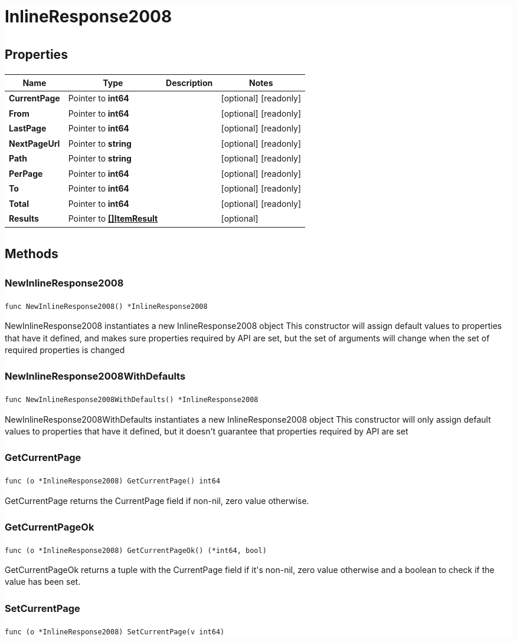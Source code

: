# InlineResponse2008

## Properties

Name | Type | Description | Notes
------------ | ------------- | ------------- | -------------
**CurrentPage** | Pointer to **int64** |  | [optional] [readonly] 
**From** | Pointer to **int64** |  | [optional] [readonly] 
**LastPage** | Pointer to **int64** |  | [optional] [readonly] 
**NextPageUrl** | Pointer to **string** |  | [optional] [readonly] 
**Path** | Pointer to **string** |  | [optional] [readonly] 
**PerPage** | Pointer to **int64** |  | [optional] [readonly] 
**To** | Pointer to **int64** |  | [optional] [readonly] 
**Total** | Pointer to **int64** |  | [optional] [readonly] 
**Results** | Pointer to [**[]ItemResult**](ItemResult.md) |  | [optional] 

## Methods

### NewInlineResponse2008

`func NewInlineResponse2008() *InlineResponse2008`

NewInlineResponse2008 instantiates a new InlineResponse2008 object
This constructor will assign default values to properties that have it defined,
and makes sure properties required by API are set, but the set of arguments
will change when the set of required properties is changed

### NewInlineResponse2008WithDefaults

`func NewInlineResponse2008WithDefaults() *InlineResponse2008`

NewInlineResponse2008WithDefaults instantiates a new InlineResponse2008 object
This constructor will only assign default values to properties that have it defined,
but it doesn't guarantee that properties required by API are set

### GetCurrentPage

`func (o *InlineResponse2008) GetCurrentPage() int64`

GetCurrentPage returns the CurrentPage field if non-nil, zero value otherwise.

### GetCurrentPageOk

`func (o *InlineResponse2008) GetCurrentPageOk() (*int64, bool)`

GetCurrentPageOk returns a tuple with the CurrentPage field if it's non-nil, zero value otherwise
and a boolean to check if the value has been set.

### SetCurrentPage

`func (o *InlineResponse2008) SetCurrentPage(v int64)`
